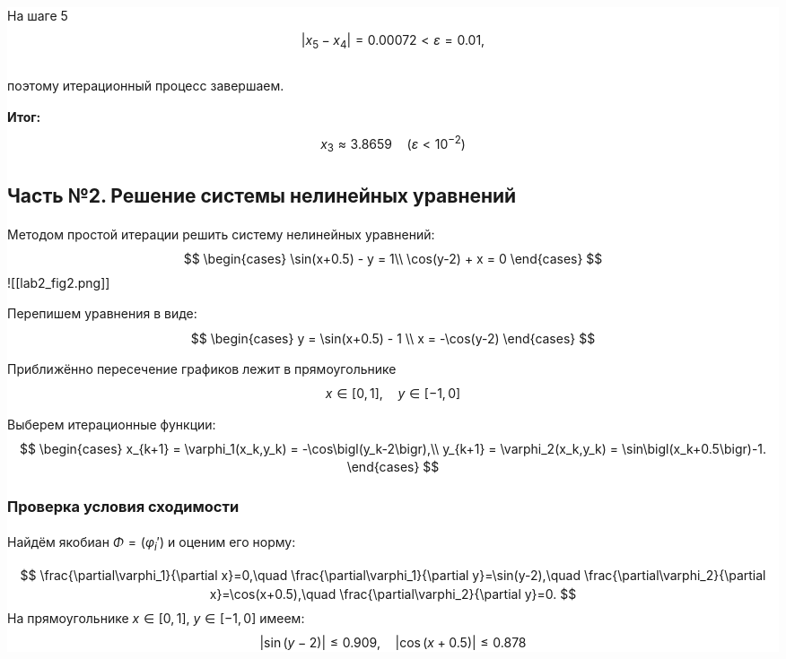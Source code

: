 На шаге 5  
$$
\lvert x_{5}-x_{4}\rvert=0.00072<\varepsilon=0.01,
$$  
поэтому итерационный процесс завершаем.  

**Итог:**  
$$
x_3\approx 3.8659\quad(\varepsilon<10^{-2})
$$

<div class="page-break" style="page-break-before: always;"></div>

## Часть №2. Решение системы нелинейных уравнений

Методом простой итерации решить систему нелинейных уравнений:
$$
\begin{cases}
\sin(x+0.5) - y = 1\\
\cos(y-2) + x = 0
\end{cases}
$$
![[lab2_fig2.png]]

Перепишем уравнения в виде:  
$$
\begin{cases}
y = \sin(x+0.5) - 1 \\
x = -\cos(y-2)
\end{cases}
$$

Приближённо пересечение графиков лежит в прямоугольнике  
$$
x\in[0,1],\quad y\in[-1,0]
$$

Выберем итерационные функции:
$$
\begin{cases}
x_{k+1} = \varphi_1(x_k,y_k) = -\cos\bigl(y_k-2\bigr),\\
y_{k+1} = \varphi_2(x_k,y_k) = \sin\bigl(x_k+0.5\bigr)-1.
\end{cases}
$$
### Проверка условия сходимости

Найдём якобиан $\Phi=(\varphi_i')$ и оценим его норму:

$$
\frac{\partial\varphi_1}{\partial x}=0,\quad
\frac{\partial\varphi_1}{\partial y}=\sin(y-2),\quad
\frac{\partial\varphi_2}{\partial x}=\cos(x+0.5),\quad
\frac{\partial\varphi_2}{\partial y}=0.
$$
На прямоугольнике $x\in[0,1]$, $y\in[-1,0]$ имеем:  
$$
\bigl|\sin(y-2)\bigr|\le0.909,\quad
\bigl|\cos(x+0.5)\bigr|\le0.878
$$
